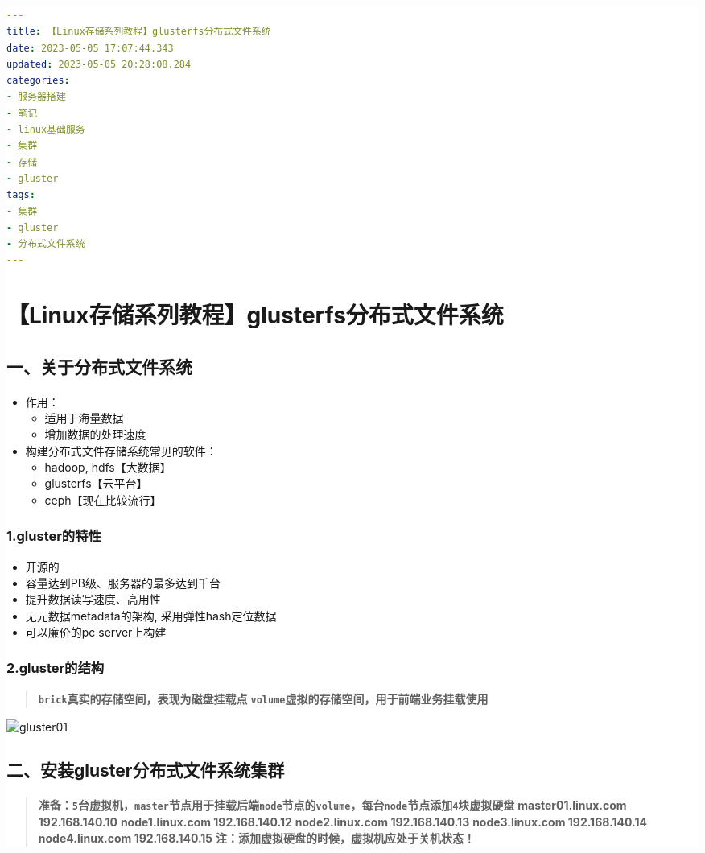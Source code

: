 ```yaml
---
title: 【Linux存储系列教程】glusterfs分布式文件系统
date: 2023-05-05 17:07:44.343
updated: 2023-05-05 20:28:08.284
categories: 
- 服务器搭建
- 笔记
- linux基础服务
- 集群
- 存储
- gluster
tags: 
- 集群
- gluster
- 分布式文件系统
---
```


# 【Linux存储系列教程】glusterfs分布式文件系统

## 一、关于分布式文件系统

- 作用：
	- 适用于海量数据
	- 增加数据的处理速度
- 构建分布式文件存储系统常见的软件：
	- hadoop, hdfs【大数据】
	- glusterfs【云平台】
	- ceph【现在比较流行】

### 1.gluster的特性

- 开源的
- 容量达到PB级、服务器的最多达到千台  
- 提升数据读写速度、高用性
- 无元数据metadata的架构, 采用弹性hash定位数据
- 可以廉价的pc server上构建

### 2.gluster的结构

>**`brick`真实的存储空间，表现为磁盘挂载点**
**`volume`虚拟的存储空间，用于前端业务挂载使用**

![gluster01](https://www.wsjj.top/upload/2023/05/gluster01.png)

## 二、安装gluster分布式文件系统集群

>**准备：`5`台虚拟机，`master`节点用于挂载后端`node`节点的`volume`，每台`node`节点添加`4`块虚拟硬盘**
>**master01.linux.com 192.168.140.10**
>**node1.linux.com 192.168.140.12**
>**node2.linux.com 192.168.140.13**
>**node3.linux.com 192.168.140.14**
>**node4.linux.com 192.168.140.15**
>**注：添加虚拟硬盘的时候，虚拟机应处于关机状态！**
